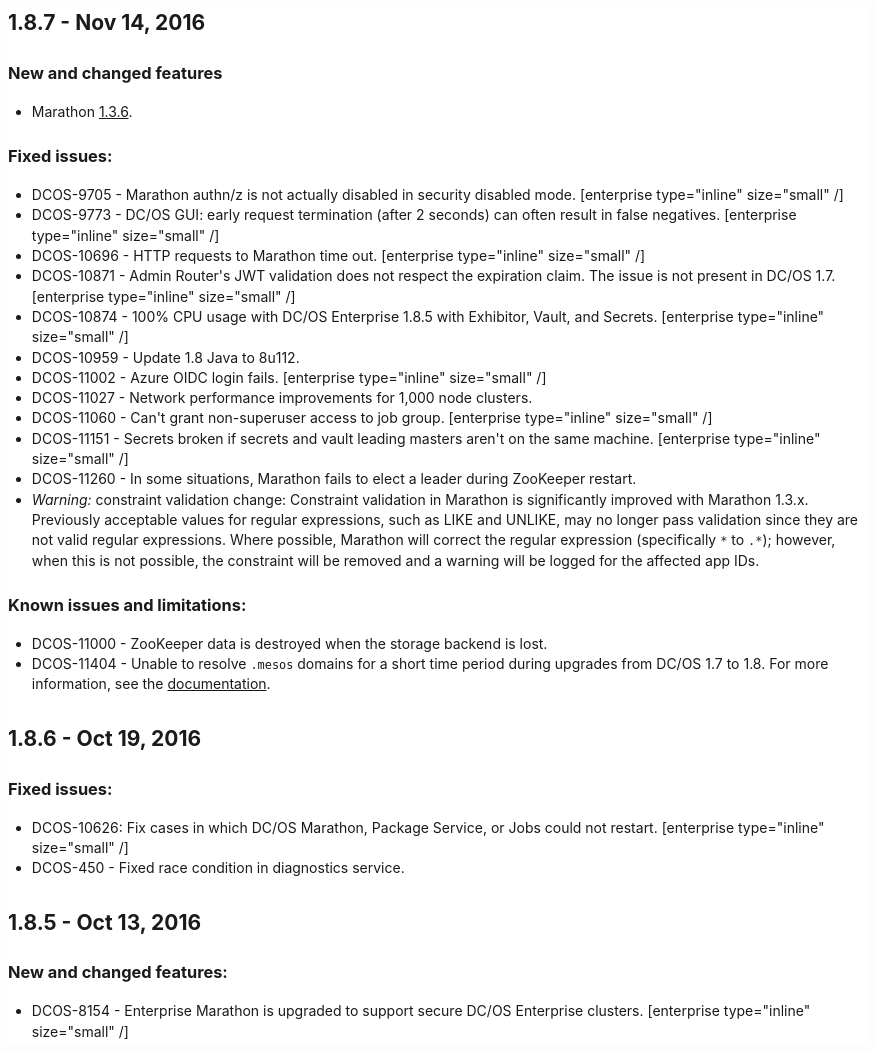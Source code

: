 ## <a name="1-8-7"></a>1.8.7 - Nov 14, 2016

### New and changed features
- Marathon [1.3.6](https://github.com/mesosphere/marathon/releases).

### Fixed issues:
- DCOS-9705 - Marathon authn/z is not actually disabled in security disabled mode. [enterprise type="inline" size="small" /]
- DCOS-9773 - DC/OS GUI: early request termination (after 2 seconds) can often result in false negatives. [enterprise type="inline" size="small" /]
- DCOS-10696 - HTTP requests to Marathon time out. [enterprise type="inline" size="small" /]
- DCOS-10871 - Admin Router's JWT validation does not respect the expiration claim. The issue is not present in DC/OS 1.7. [enterprise type="inline" size="small" /]
- DCOS-10874 - 100% CPU usage with DC/OS Enterprise 1.8.5 with Exhibitor, Vault, and Secrets. [enterprise type="inline" size="small" /]
- DCOS-10959 - Update 1.8 Java to 8u112.
- DCOS-11002 - Azure OIDC login fails. [enterprise type="inline" size="small" /]
- DCOS-11027 - Network performance improvements for 1,000 node clusters.
- DCOS-11060 - Can't grant non-superuser access to job group. [enterprise type="inline" size="small" /]
- DCOS-11151 - Secrets broken if secrets and vault leading masters aren't on the same machine. [enterprise type="inline" size="small" /]
- DCOS-11260 - In some situations, Marathon fails to elect a leader during ZooKeeper restart.
- *Warning:* constraint validation change: Constraint validation in Marathon is significantly improved with Marathon 1.3.x. Previously acceptable values for regular expressions, such as LIKE and UNLIKE, may no longer pass validation since they are not valid regular expressions. Where possible, Marathon will correct the regular expression (specifically `*` to `.*`); however, when this is not possible, the constraint will be removed and a warning will be logged for the affected app IDs.


### Known issues and limitations:
- DCOS-11000 - ZooKeeper data is destroyed when the storage backend is lost.
- DCOS-11404 - Unable to resolve `.mesos` domains for a short time period during upgrades from DC/OS 1.7 to 1.8. For more information, see the [documentation](/1.8/administration/upgrading/).

## <a name="1-8-6"></a>1.8.6 - Oct 19, 2016

### Fixed issues:
- DCOS-10626: Fix cases in which DC/OS Marathon, Package Service, or Jobs could not restart. [enterprise type="inline" size="small" /]
- DCOS-450 - Fixed race condition in diagnostics service.

## <a name="1-8-5"></a>1.8.5 - Oct 13, 2016

### New and changed features:
- DCOS-8154 - Enterprise Marathon is upgraded to support secure DC/OS Enterprise clusters. [enterprise type="inline" size="small" /]
